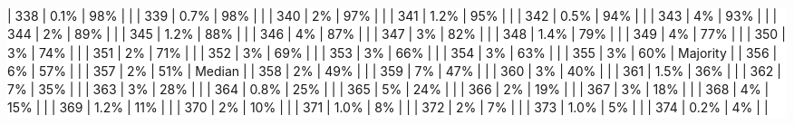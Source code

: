 | 338 | 0.1% | 98% |  |
| 339 | 0.7% | 98% |  |
| 340 | 2% | 97% |  |
| 341 | 1.2% | 95% |  |
| 342 | 0.5% | 94% |  |
| 343 | 4% | 93% |  |
| 344 | 2% | 89% |  |
| 345 | 1.2% | 88% |  |
| 346 | 4% | 87% |  |
| 347 | 3% | 82% |  |
| 348 | 1.4% | 79% |  |
| 349 | 4% | 77% |  |
| 350 | 3% | 74% |  |
| 351 | 2% | 71% |  |
| 352 | 3% | 69% |  |
| 353 | 3% | 66% |  |
| 354 | 3% | 63% |  |
| 355 | 3% | 60% | Majority |
| 356 | 6% | 57% |  |
| 357 | 2% | 51% | Median |
| 358 | 2% | 49% |  |
| 359 | 7% | 47% |  |
| 360 | 3% | 40% |  |
| 361 | 1.5% | 36% |  |
| 362 | 7% | 35% |  |
| 363 | 3% | 28% |  |
| 364 | 0.8% | 25% |  |
| 365 | 5% | 24% |  |
| 366 | 2% | 19% |  |
| 367 | 3% | 18% |  |
| 368 | 4% | 15% |  |
| 369 | 1.2% | 11% |  |
| 370 | 2% | 10% |  |
| 371 | 1.0% | 8% |  |
| 372 | 2% | 7% |  |
| 373 | 1.0% | 5% |  |
| 374 | 0.2% | 4% |  |